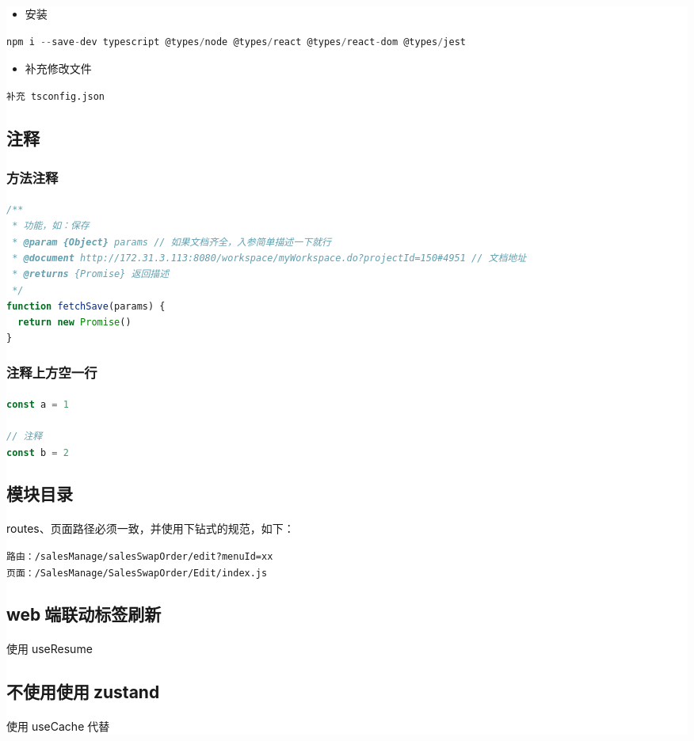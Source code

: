 - 安装

```javascript
npm i --save-dev typescript @types/node @types/react @types/react-dom @types/jest
```

- 补充修改文件

```bash
补充 tsconfig.json
```

## 注释

### 方法注释

```javascript
/**
 * 功能，如：保存
 * @param {Object} params // 如果文档齐全，入参简单描述一下就行
 * @document http://172.31.3.113:8080/workspace/myWorkspace.do?projectId=150#4951 // 文档地址
 * @returns {Promise} 返回描述
 */
function fetchSave(params) {
  return new Promise()
}
```

### 注释上方空一行

```javascript
const a = 1

// 注释
const b = 2
```

## 模块目录

routes、页面路径必须一致，并使用下钻式的规范，如下：

```bash
路由：/salesManage/salesSwapOrder/edit?menuId=xx
页面：/SalesManage/SalesSwapOrder/Edit/index.js
```

## web 端联动标签刷新

使用 useResume

## 不使用使用 zustand

使用 useCache 代替
